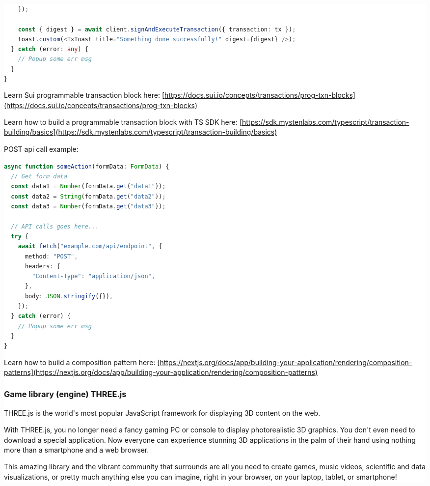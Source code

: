 ```typescript
    });

    const { digest } = await client.signAndExecuteTransaction({ transaction: tx });
    toast.custom(<TxToast title="Something done successfully!" digest={digest} />);
  } catch (error: any) {
    // Popup some err msg
  }
}
```

Learn Sui programmable transaction block here: [https://docs.sui.io/concepts/transactions/prog-txn-blocks](https://docs.sui.io/concepts/transactions/prog-txn-blocks)

Learn how to build a programmable transaction block with TS SDK here: [https://sdk.mystenlabs.com/typescript/transaction-building/basics](https://sdk.mystenlabs.com/typescript/transaction-building/basics)

POST api call example:

```typescript
async function someAction(formData: FormData) {
  // Get form data
  const data1 = Number(formData.get("data1"));
  const data2 = String(formData.get("data2"));
  const data3 = Number(formData.get("data3"));

  // API calls goes here...
  try {
    await fetch("example.com/api/endpoint", {
      method: "POST",
      headers: {
        "Content-Type": "application/json",
      },
      body: JSON.stringify({}),
    });
  } catch (error) {
    // Popup some err msg
  }
}
```

Learn how to build a composition pattern here: [https://nextjs.org/docs/app/building-your-application/rendering/composition-patterns](https://nextjs.org/docs/app/building-your-application/rendering/composition-patterns)

### Game library (engine) THREE.js

THREE.js is the world's most popular JavaScript framework for displaying 3D content on the web.

With THREE.js, you no longer need a fancy gaming PC or console to display photorealistic 3D graphics. You don't even need to download a special application. Now everyone can experience stunning 3D applications in the palm of their hand using nothing more than a smartphone and a web browser.

This amazing library and the vibrant community that surrounds are all you need to create games, music videos, scientific and data visualizations, or pretty much anything else you can imagine, right in your browser, on your laptop, tablet, or smartphone!
